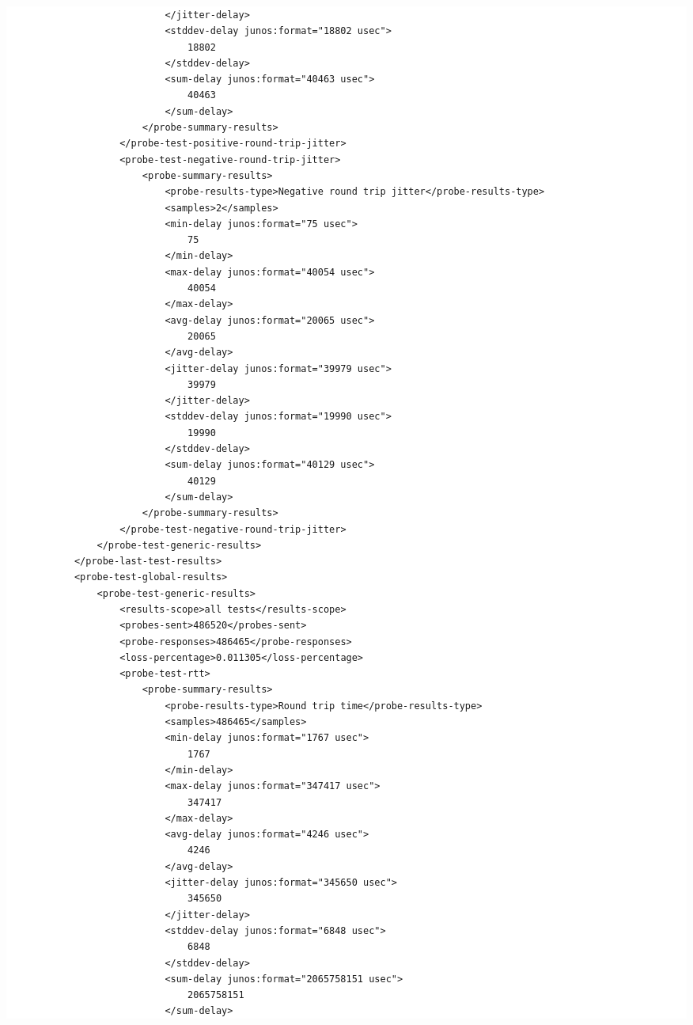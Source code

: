   ```
                              </jitter-delay>
                              <stddev-delay junos:format="18802 usec">
                                  18802
                              </stddev-delay>
                              <sum-delay junos:format="40463 usec">
                                  40463
                              </sum-delay>
                          </probe-summary-results>
                      </probe-test-positive-round-trip-jitter>
                      <probe-test-negative-round-trip-jitter>
                          <probe-summary-results>
                              <probe-results-type>Negative round trip jitter</probe-results-type>
                              <samples>2</samples>
                              <min-delay junos:format="75 usec">
                                  75
                              </min-delay>
                              <max-delay junos:format="40054 usec">
                                  40054
                              </max-delay>
                              <avg-delay junos:format="20065 usec">
                                  20065
                              </avg-delay>
                              <jitter-delay junos:format="39979 usec">
                                  39979
                              </jitter-delay>
                              <stddev-delay junos:format="19990 usec">
                                  19990
                              </stddev-delay>
                              <sum-delay junos:format="40129 usec">
                                  40129
                              </sum-delay>
                          </probe-summary-results>
                      </probe-test-negative-round-trip-jitter>
                  </probe-test-generic-results>
              </probe-last-test-results>
              <probe-test-global-results>
                  <probe-test-generic-results>
                      <results-scope>all tests</results-scope>
                      <probes-sent>486520</probes-sent>
                      <probe-responses>486465</probe-responses>
                      <loss-percentage>0.011305</loss-percentage>
                      <probe-test-rtt>
                          <probe-summary-results>
                              <probe-results-type>Round trip time</probe-results-type>
                              <samples>486465</samples>
                              <min-delay junos:format="1767 usec">
                                  1767
                              </min-delay>
                              <max-delay junos:format="347417 usec">
                                  347417
                              </max-delay>
                              <avg-delay junos:format="4246 usec">
                                  4246
                              </avg-delay>
                              <jitter-delay junos:format="345650 usec">
                                  345650
                              </jitter-delay>
                              <stddev-delay junos:format="6848 usec">
                                  6848
                              </stddev-delay>
                              <sum-delay junos:format="2065758151 usec">
                                  2065758151
                              </sum-delay>
  ```